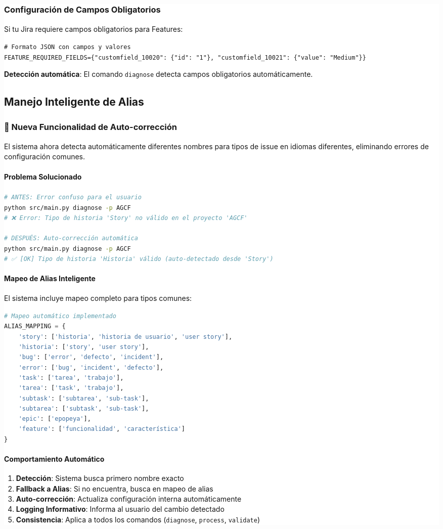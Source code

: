 ### Configuración de Campos Obligatorios

Si tu Jira requiere campos obligatorios para Features:

```env
# Formato JSON con campos y valores
FEATURE_REQUIRED_FIELDS={"customfield_10020": {"id": "1"}, "customfield_10021": {"value": "Medium"}}
```

**Detección automática**: El comando `diagnose` detecta campos obligatorios automáticamente.

## Manejo Inteligente de Alias

### 🔄 Nueva Funcionalidad de Auto-corrección

El sistema ahora detecta automáticamente diferentes nombres para tipos de issue en idiomas diferentes, eliminando errores de configuración comunes.

#### **Problema Solucionado**
```bash
# ANTES: Error confuso para el usuario
python src/main.py diagnose -p AGCF
# ❌ Error: Tipo de historia 'Story' no válido en el proyecto 'AGCF'

# DESPUÉS: Auto-corrección automática  
python src/main.py diagnose -p AGCF
# ✅ [OK] Tipo de historia 'Historia' válido (auto-detectado desde 'Story')
```

#### **Mapeo de Alias Inteligente**

El sistema incluye mapeo completo para tipos comunes:

```python
# Mapeo automático implementado
ALIAS_MAPPING = {
    'story': ['historia', 'historia de usuario', 'user story'],
    'historia': ['story', 'user story'],
    'bug': ['error', 'defecto', 'incident'],
    'error': ['bug', 'incident', 'defecto'],
    'task': ['tarea', 'trabajo'],
    'tarea': ['task', 'trabajo'],
    'subtask': ['subtarea', 'sub-task'],
    'subtarea': ['subtask', 'sub-task'],
    'epic': ['epopeya'],
    'feature': ['funcionalidad', 'característica']
}
```

#### **Comportamiento Automático**

1. **Detección**: Sistema busca primero nombre exacto
2. **Fallback a Alias**: Si no encuentra, busca en mapeo de alias
3. **Auto-corrección**: Actualiza configuración interna automáticamente
4. **Logging Informativo**: Informa al usuario del cambio detectado
5. **Consistencia**: Aplica a todos los comandos (`diagnose`, `process`, `validate`)
